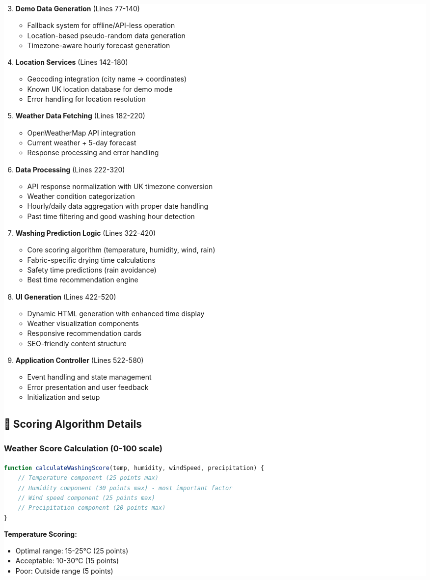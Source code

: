 3. **Demo Data Generation** (Lines 77-140)
   - Fallback system for offline/API-less operation
   - Location-based pseudo-random data generation
   - Timezone-aware hourly forecast generation

4. **Location Services** (Lines 142-180)
   - Geocoding integration (city name → coordinates)
   - Known UK location database for demo mode
   - Error handling for location resolution

5. **Weather Data Fetching** (Lines 182-220)
   - OpenWeatherMap API integration
   - Current weather + 5-day forecast
   - Response processing and error handling

6. **Data Processing** (Lines 222-320)
   - API response normalization with UK timezone conversion
   - Weather condition categorization
   - Hourly/daily data aggregation with proper date handling
   - Past time filtering and good washing hour detection

7. **Washing Prediction Logic** (Lines 322-420)
   - Core scoring algorithm (temperature, humidity, wind, rain)
   - Fabric-specific drying time calculations
   - Safety time predictions (rain avoidance)
   - Best time recommendation engine

8. **UI Generation** (Lines 422-520)
   - Dynamic HTML generation with enhanced time display
   - Weather visualization components
   - Responsive recommendation cards
   - SEO-friendly content structure

9. **Application Controller** (Lines 522-580)
   - Event handling and state management
   - Error presentation and user feedback
   - Initialization and setup

## 🧮 Scoring Algorithm Details

### Weather Score Calculation (0-100 scale)

```javascript
function calculateWashingScore(temp, humidity, windSpeed, precipitation) {
    // Temperature component (25 points max)
    // Humidity component (30 points max) - most important factor
    // Wind speed component (25 points max)
    // Precipitation component (20 points max)
}
```

**Temperature Scoring:**
- Optimal range: 15-25°C (25 points)
- Acceptable: 10-30°C (15 points)
- Poor: Outside range (5 points)

